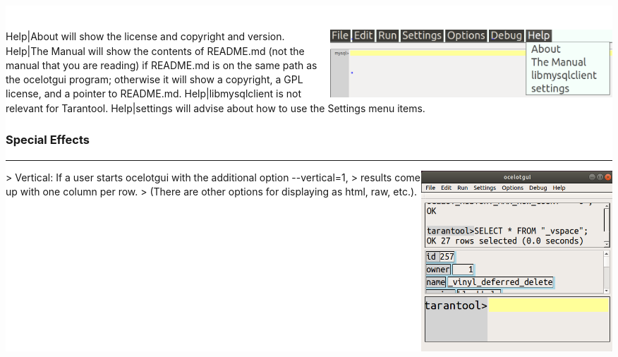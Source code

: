<BR clear="all">
</P>
  
<P>
<A href="menu-help.png"><img src="menu-help.png" alt="menu-help.png" align="right" height="96"></A>
Help|About will show the license and copyright and version.
Help|The Manual will show the contents of README.md (not the manual that you are reading) if README.md is on the same path as
the ocelotgui program; otherwise it will show a copyright, a GPL license, and a pointer to README.md.
Help|libmysqlclient is not relevant for Tarantool.
Help|settings will advise about how to use the Settings menu items.
<BR clear="all">
</P>


<H3 id="special-effects">Special Effects</H3><HR>

<P>
<A href="special-vertical-tarantool.png"><img src="special-vertical-tarantool.png" alt="special-vertical-tarantool.png" align="right" height="256"></A>
> Vertical: If a user starts ocelotgui with the additional option --vertical=1,
> results come up with one column per row.
> (There are other options for displaying as html, raw, etc.).
<BR clear="all"> 
</P>
  